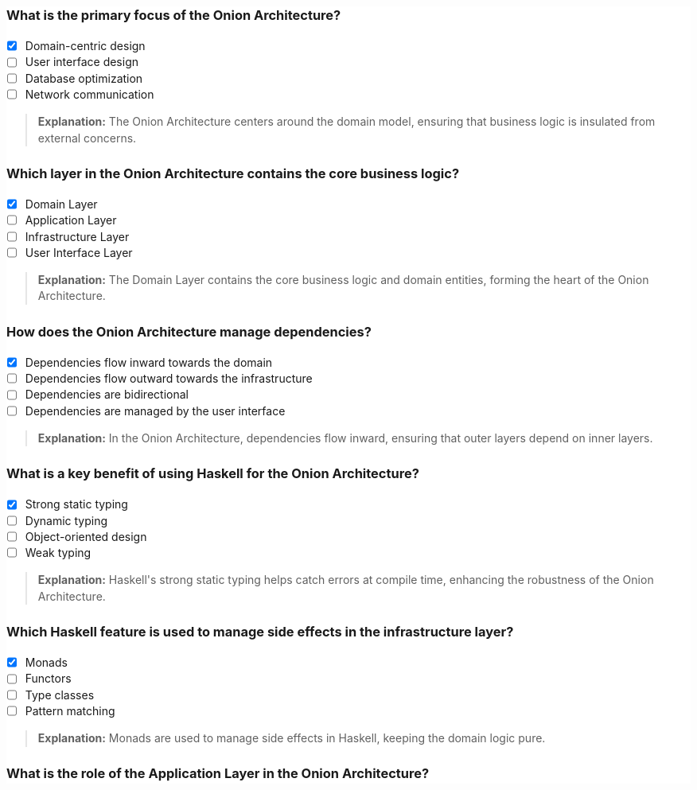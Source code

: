 ### What is the primary focus of the Onion Architecture?

- [x] Domain-centric design
- [ ] User interface design
- [ ] Database optimization
- [ ] Network communication

> **Explanation:** The Onion Architecture centers around the domain model, ensuring that business logic is insulated from external concerns.

### Which layer in the Onion Architecture contains the core business logic?

- [x] Domain Layer
- [ ] Application Layer
- [ ] Infrastructure Layer
- [ ] User Interface Layer

> **Explanation:** The Domain Layer contains the core business logic and domain entities, forming the heart of the Onion Architecture.

### How does the Onion Architecture manage dependencies?

- [x] Dependencies flow inward towards the domain
- [ ] Dependencies flow outward towards the infrastructure
- [ ] Dependencies are bidirectional
- [ ] Dependencies are managed by the user interface

> **Explanation:** In the Onion Architecture, dependencies flow inward, ensuring that outer layers depend on inner layers.

### What is a key benefit of using Haskell for the Onion Architecture?

- [x] Strong static typing
- [ ] Dynamic typing
- [ ] Object-oriented design
- [ ] Weak typing

> **Explanation:** Haskell's strong static typing helps catch errors at compile time, enhancing the robustness of the Onion Architecture.

### Which Haskell feature is used to manage side effects in the infrastructure layer?

- [x] Monads
- [ ] Functors
- [ ] Type classes
- [ ] Pattern matching

> **Explanation:** Monads are used to manage side effects in Haskell, keeping the domain logic pure.

### What is the role of the Application Layer in the Onion Architecture?
